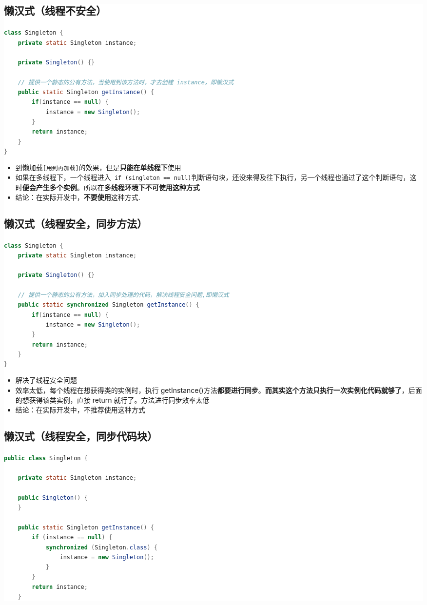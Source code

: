 ## 懒汉式（线程不安全）

```java
class Singleton {
    private static Singleton instance;
    
    private Singleton() {}
    
    // 提供一个静态的公有方法，当使用到该方法时，才去创建 instance，即懒汉式
    public static Singleton getInstance() {
        if(instance == null) {
        	instance = new Singleton();
        }
        return instance;
    }
}
```

* 到懒加载`[用到再加载]`的效果，但是**只能在单线程下**使用
* 如果在多线程下，一个线程进入` if (singleton == null)`判断语句块，还没来得及往下执行，另一个线程也通过了这个判断语句，这时**便会产生多个实例**。所以在**多线程环境下不可使用这种方式**
* 结论：在实际开发中，**不要使用**这种方式.  

## 懒汉式（线程安全，同步方法）

```java
class Singleton {
    private static Singleton instance;
    
    private Singleton() {}
    
    // 提供一个静态的公有方法，加入同步处理的代码，解决线程安全问题,即懒汉式
    public static synchronized Singleton getInstance() {
        if(instance == null) {
        	instance = new Singleton();
        }
        return instance;
    }
}
```

* 解决了线程安全问题
* 效率太低，每个线程在想获得类的实例时，执行 getInstance()方法**都要进行同步**。**而其实这个方法只执行一次实例化代码就够了**，后面的想获得该类实例，直接 return 就行了。方法进行同步效率太低
* 结论：在实际开发中，不推荐使用这种方式 

## 懒汉式（线程安全，同步代码块）

```java
public class Singleton {
    
    private static Singleton instance;

    public Singleton() {
    }
    
    public static Singleton getInstance() {
        if (instance == null) {
            synchronized (Singleton.class) {
                instance = new Singleton();
            }
        }
        return instance;
    }
```